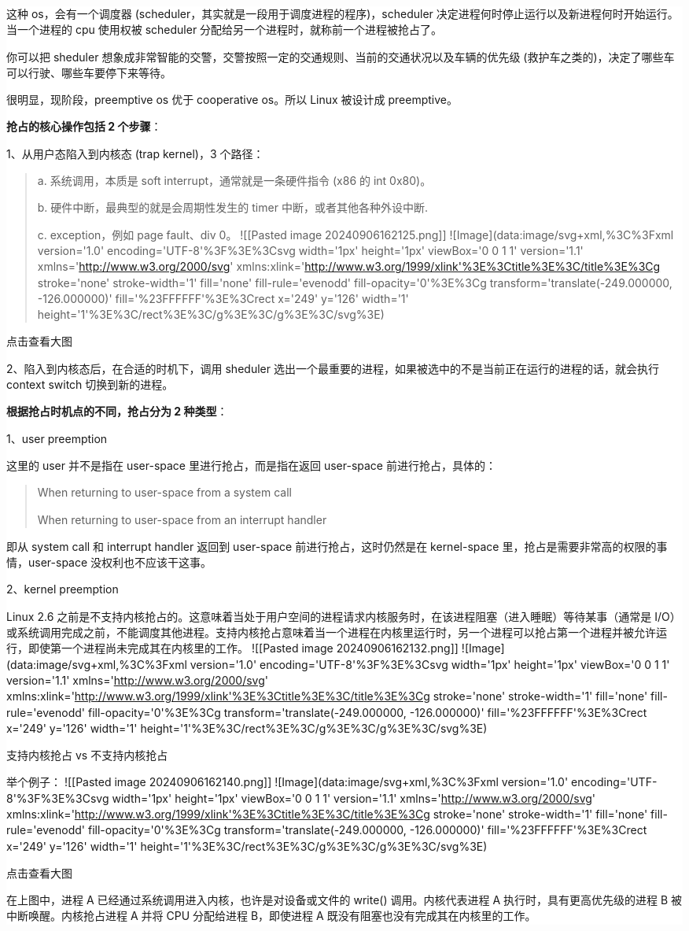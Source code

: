 这种 os，会有一个调度器 (scheduler，其实就是一段用于调度进程的程序)，scheduler 决定进程何时停止运行以及新进程何时开始运行。当一个进程的 cpu 使用权被 scheduler 分配给另一个进程时，就称前一个进程被抢占了。

你可以把 sheduler 想象成非常智能的交警，交警按照一定的交通规则、当前的交通状况以及车辆的优先级 (救护车之类的)，决定了哪些车可以行驶、哪些车要停下来等待。

很明显，现阶段，preemptive os 优于 cooperative os。所以 Linux 被设计成 preemptive。

  

**抢占的核心操作包括 2 个步骤**：

1、从用户态陷入到内核态 (trap kernel)，3 个路径：

> a. 系统调用，本质是 soft interrupt，通常就是一条硬件指令 (x86 的 int 0x80)。
> 
> b. 硬件中断，最典型的就是会周期性发生的 timer 中断，或者其他各种外设中断.
> 
> c. exception，例如 page fault、div 0。
![[Pasted image 20240906162125.png]]
![Image](data:image/svg+xml,%3C%3Fxml version='1.0' encoding='UTF-8'%3F%3E%3Csvg width='1px' height='1px' viewBox='0 0 1 1' version='1.1' xmlns='http://www.w3.org/2000/svg' xmlns:xlink='http://www.w3.org/1999/xlink'%3E%3Ctitle%3E%3C/title%3E%3Cg stroke='none' stroke-width='1' fill='none' fill-rule='evenodd' fill-opacity='0'%3E%3Cg transform='translate(-249.000000, -126.000000)' fill='%23FFFFFF'%3E%3Crect x='249' y='126' width='1' height='1'%3E%3C/rect%3E%3C/g%3E%3C/g%3E%3C/svg%3E)

点击查看大图

2、陷入到内核态后，在合适的时机下，调用 sheduler 选出一个最重要的进程，如果被选中的不是当前正在运行的进程的话，就会执行 context switch 切换到新的进程。

  

**根据抢占时机点的不同，抢占分为 2 种类型**：

1、user preemption

这里的 user 并不是指在 user-space 里进行抢占，而是指在返回 user-space 前进行抢占，具体的：

> When returning to user-space from a system call
> 
> When returning to user-space from an interrupt handler

即从 system call 和 interrupt handler 返回到 user-space 前进行抢占，这时仍然是在 kernel-space 里，抢占是需要非常高的权限的事情，user-space 没权利也不应该干这事。

2、kernel preemption

Linux 2.6 之前是不支持内核抢占的。这意味着当处于用户空间的进程请求内核服务时，在该进程阻塞（进入睡眠）等待某事（通常是 I/O）或系统调用完成之前，不能调度其他进程。支持内核抢占意味着当一个进程在内核里运行时，另一个进程可以抢占第一个进程并被允许运行，即使第一个进程尚未完成其在内核里的工作。
![[Pasted image 20240906162132.png]]
![Image](data:image/svg+xml,%3C%3Fxml version='1.0' encoding='UTF-8'%3F%3E%3Csvg width='1px' height='1px' viewBox='0 0 1 1' version='1.1' xmlns='http://www.w3.org/2000/svg' xmlns:xlink='http://www.w3.org/1999/xlink'%3E%3Ctitle%3E%3C/title%3E%3Cg stroke='none' stroke-width='1' fill='none' fill-rule='evenodd' fill-opacity='0'%3E%3Cg transform='translate(-249.000000, -126.000000)' fill='%23FFFFFF'%3E%3Crect x='249' y='126' width='1' height='1'%3E%3C/rect%3E%3C/g%3E%3C/g%3E%3C/svg%3E)

支持内核抢占 vs 不支持内核抢占

举个例子：
![[Pasted image 20240906162140.png]]
![Image](data:image/svg+xml,%3C%3Fxml version='1.0' encoding='UTF-8'%3F%3E%3Csvg width='1px' height='1px' viewBox='0 0 1 1' version='1.1' xmlns='http://www.w3.org/2000/svg' xmlns:xlink='http://www.w3.org/1999/xlink'%3E%3Ctitle%3E%3C/title%3E%3Cg stroke='none' stroke-width='1' fill='none' fill-rule='evenodd' fill-opacity='0'%3E%3Cg transform='translate(-249.000000, -126.000000)' fill='%23FFFFFF'%3E%3Crect x='249' y='126' width='1' height='1'%3E%3C/rect%3E%3C/g%3E%3C/g%3E%3C/svg%3E)

点击查看大图

在上图中，进程 A 已经通过系统调用进入内核，也许是对设备或文件的 write() 调用。内核代表进程 A 执行时，具有更高优先级的进程 B 被中断唤醒。内核抢占进程 A 并将 CPU 分配给进程 B，即使进程 A 既没有阻塞也没有完成其在内核里的工作。
